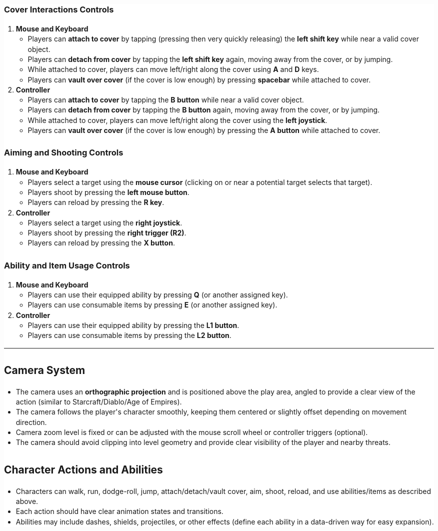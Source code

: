 ### Cover Interactions Controls
1. **Mouse and Keyboard**
    - Players can **attach to cover** by tapping (pressing then very quickly releasing) the **left shift key** while near a valid cover object.
    - Players can **detach from cover** by tapping the **left shift key** again, moving away from the cover, or by jumping.
    - While attached to cover, players can move left/right along the cover using **A** and **D** keys.
    - Players can **vault over cover** (if the cover is low enough) by pressing **spacebar** while attached to cover.
2. **Controller**
    - Players can **attach to cover** by tapping the **B button** while near a valid cover object.
    - Players can **detach from cover** by tapping the **B button** again, moving away from the cover, or by jumping.
    - While attached to cover, players can move left/right along the cover using the **left joystick**.
    - Players can **vault over cover** (if the cover is low enough) by pressing the **A button** while attached to cover.

### Aiming and Shooting Controls
1. **Mouse and Keyboard**
    - Players select a target using the **mouse cursor** (clicking on or near a potential target selects that target).
    - Players shoot by pressing the **left mouse button**.
    - Players can reload by pressing the **R key**.
2. **Controller**
    - Players select a target using the **right joystick**.
    - Players shoot by pressing the **right trigger (R2)**.
    - Players can reload by pressing the **X button**.

### Ability and Item Usage Controls
1. **Mouse and Keyboard**
    - Players can use their equipped ability by pressing **Q** (or another assigned key).
    - Players can use consumable items by pressing **E** (or another assigned key).
2. **Controller**
    - Players can use their equipped ability by pressing the **L1 button**.
    - Players can use consumable items by pressing the **L2 button**.

---

## Camera System
- The camera uses an **orthographic projection** and is positioned above the play area, angled to provide a clear view of the action (similar to Starcraft/Diablo/Age of Empires).
- The camera follows the player's character smoothly, keeping them centered or slightly offset depending on movement direction.
- Camera zoom level is fixed or can be adjusted with the mouse scroll wheel or controller triggers (optional).
- The camera should avoid clipping into level geometry and provide clear visibility of the player and nearby threats.

## Character Actions and Abilities
- Characters can walk, run, dodge-roll, jump, attach/detach/vault cover, aim, shoot, reload, and use abilities/items as described above.
- Each action should have clear animation states and transitions.
- Abilities may include dashes, shields, projectiles, or other effects (define each ability in a data-driven way for easy expansion).
